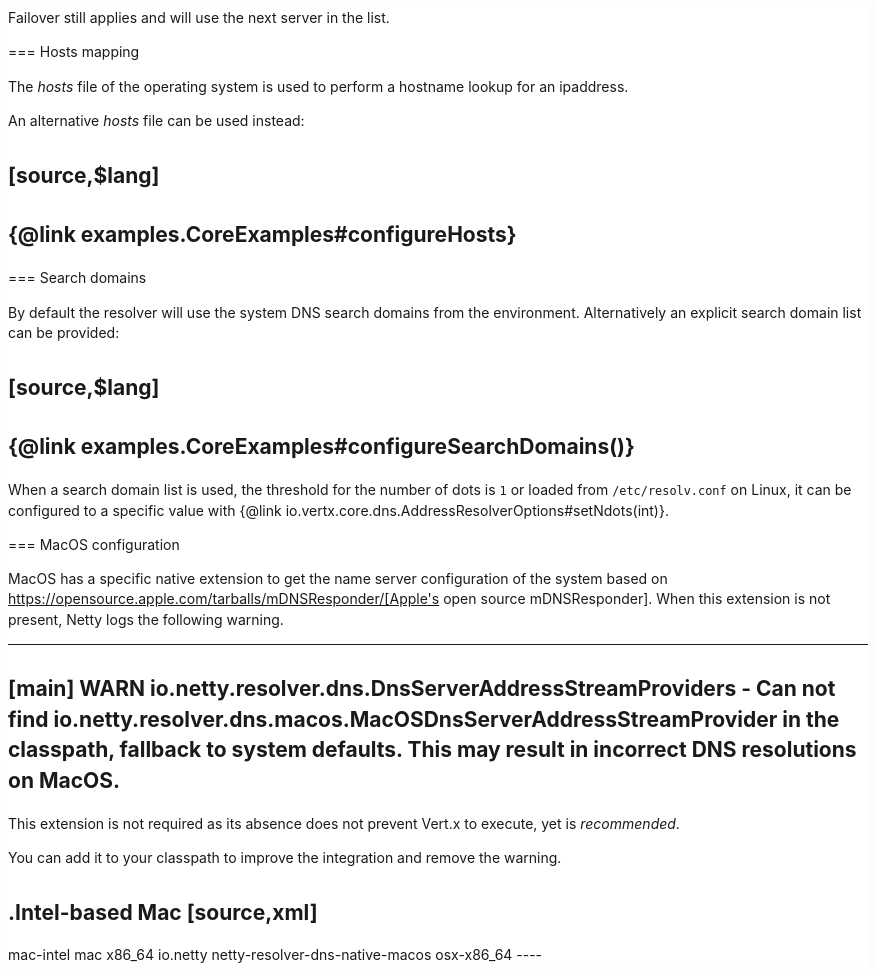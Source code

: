 Failover still applies and will use the next server in the list.

=== Hosts mapping

The _hosts_ file of the operating system is used to perform a hostname lookup for an ipaddress.

An alternative _hosts_ file can be used instead:

[source,$lang]
----
{@link examples.CoreExamples#configureHosts}
----

=== Search domains

By default the resolver will use the system DNS search domains from the environment. Alternatively an explicit search domain
list can be provided:

[source,$lang]
----
{@link examples.CoreExamples#configureSearchDomains()}
----

When a search domain list is used, the threshold for the number of dots is `1` or loaded from `/etc/resolv.conf`
on Linux, it can be configured to a specific value with {@link io.vertx.core.dns.AddressResolverOptions#setNdots(int)}.

=== MacOS configuration

MacOS has a specific native extension to get the name server configuration of the system based on https://opensource.apple.com/tarballs/mDNSResponder/[Apple's open source mDNSResponder]. When this extension is not present,
Netty logs the following warning.

----
[main] WARN io.netty.resolver.dns.DnsServerAddressStreamProviders - Can not find io.netty.resolver.dns.macos.MacOSDnsServerAddressStreamProvider in the classpath, fallback to system defaults. This may result in incorrect DNS resolutions on MacOS.
----

This extension is not required as its absence does not prevent Vert.x to execute, yet is *recommended*.

You can add it to your classpath to improve the integration and remove the warning.

.Intel-based Mac
[source,xml]
----
<profile>
  <id>mac-intel</id>
  <activation>
    <os>
      <family>mac</family>
      <arch>x86_64</arch>
    </os>
  </activation>
  <dependencies>
    <dependency>
      <groupId>io.netty</groupId>
      <artifactId>netty-resolver-dns-native-macos</artifactId>
      <classifier>osx-x86_64</classifier>
      <!--<version>Should align with netty version that Vert.x uses</version>-->
    </dependency>
  </dependencies>
</profile>
----
